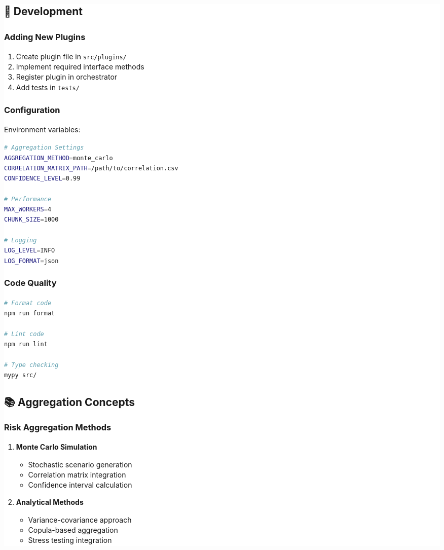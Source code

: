 ## 🔧 Development

### Adding New Plugins

1. Create plugin file in `src/plugins/`
2. Implement required interface methods
3. Register plugin in orchestrator
4. Add tests in `tests/`

### Configuration

Environment variables:
```bash
# Aggregation Settings
AGGREGATION_METHOD=monte_carlo
CORRELATION_MATRIX_PATH=/path/to/correlation.csv
CONFIDENCE_LEVEL=0.99

# Performance
MAX_WORKERS=4
CHUNK_SIZE=1000

# Logging
LOG_LEVEL=INFO
LOG_FORMAT=json
```

### Code Quality

```bash
# Format code
npm run format

# Lint code
npm run lint

# Type checking
mypy src/
```

## 📚 Aggregation Concepts

### Risk Aggregation Methods

1. **Monte Carlo Simulation**
   - Stochastic scenario generation
   - Correlation matrix integration
   - Confidence interval calculation

2. **Analytical Methods**
   - Variance-covariance approach
   - Copula-based aggregation
   - Stress testing integration
